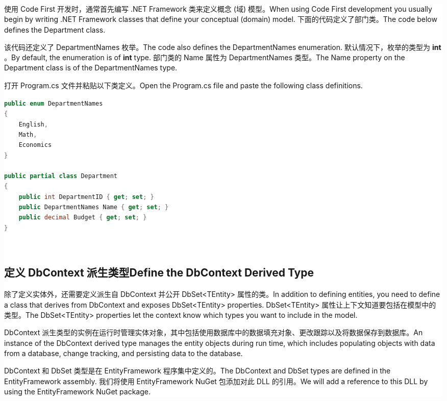 <span data-ttu-id="0f728-126">使用 Code First 开发时，通常首先编写 .NET Framework 类来定义概念 (域) 模型。</span><span class="sxs-lookup"><span data-stu-id="0f728-126">When using Code First development you usually begin by writing .NET Framework classes that define your conceptual (domain) model.</span></span> <span data-ttu-id="0f728-127">下面的代码定义了部门类。</span><span class="sxs-lookup"><span data-stu-id="0f728-127">The code below defines the Department class.</span></span>

<span data-ttu-id="0f728-128">该代码还定义了 DepartmentNames 枚举。</span><span class="sxs-lookup"><span data-stu-id="0f728-128">The code also defines the DepartmentNames enumeration.</span></span> <span data-ttu-id="0f728-129">默认情况下，枚举的类型为 **int** 。</span><span class="sxs-lookup"><span data-stu-id="0f728-129">By default, the enumeration is of **int** type.</span></span> <span data-ttu-id="0f728-130">部门类的 Name 属性为 DepartmentNames 类型。</span><span class="sxs-lookup"><span data-stu-id="0f728-130">The Name property on the Department class is of the DepartmentNames type.</span></span>

<span data-ttu-id="0f728-131">打开 Program.cs 文件并粘贴以下类定义。</span><span class="sxs-lookup"><span data-stu-id="0f728-131">Open the Program.cs file and paste the following class definitions.</span></span>

``` csharp
public enum DepartmentNames
{
    English,
    Math,
    Economics
}     

public partial class Department
{
    public int DepartmentID { get; set; }
    public DepartmentNames Name { get; set; }
    public decimal Budget { get; set; }
}
```
 

## <a name="define-the-dbcontext-derived-type"></a><span data-ttu-id="0f728-132">定义 DbContext 派生类型</span><span class="sxs-lookup"><span data-stu-id="0f728-132">Define the DbContext Derived Type</span></span>

<span data-ttu-id="0f728-133">除了定义实体外，还需要定义派生自 DbContext 并公开 DbSet&lt;TEntity&gt; 属性的类。</span><span class="sxs-lookup"><span data-stu-id="0f728-133">In addition to defining entities, you need to define a class that derives from DbContext and exposes DbSet&lt;TEntity&gt; properties.</span></span> <span data-ttu-id="0f728-134">DbSet&lt;TEntity&gt; 属性让上下文知道要包括在模型中的类型。</span><span class="sxs-lookup"><span data-stu-id="0f728-134">The DbSet&lt;TEntity&gt; properties let the context know which types you want to include in the model.</span></span>

<span data-ttu-id="0f728-135">DbContext 派生类型的实例在运行时管理实体对象，其中包括使用数据库中的数据填充对象、更改跟踪以及将数据保存到数据库。</span><span class="sxs-lookup"><span data-stu-id="0f728-135">An instance of the DbContext derived type manages the entity objects during run time, which includes populating objects with data from a database, change tracking, and persisting data to the database.</span></span>

<span data-ttu-id="0f728-136">DbContext 和 DbSet 类型是在 EntityFramework 程序集中定义的。</span><span class="sxs-lookup"><span data-stu-id="0f728-136">The DbContext and DbSet types are defined in the EntityFramework assembly.</span></span> <span data-ttu-id="0f728-137">我们将使用 EntityFramework NuGet 包添加对此 DLL 的引用。</span><span class="sxs-lookup"><span data-stu-id="0f728-137">We will add a reference to this DLL by using the EntityFramework NuGet package.</span></span>
